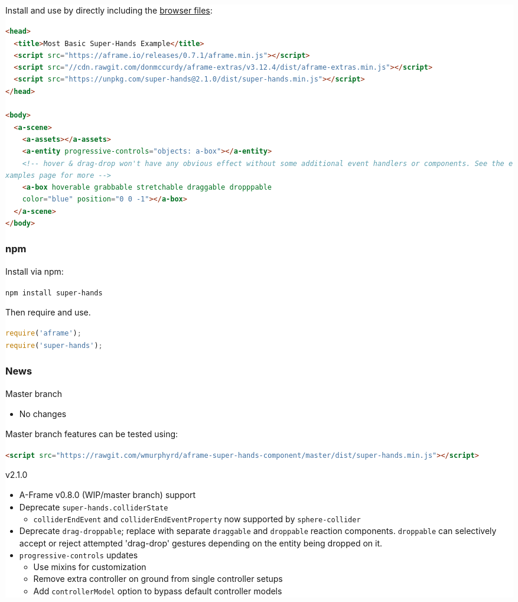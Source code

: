 Install and use by directly including the [browser files](dist):

```html
<head>
  <title>Most Basic Super-Hands Example</title>
  <script src="https://aframe.io/releases/0.7.1/aframe.min.js"></script>
  <script src="//cdn.rawgit.com/donmccurdy/aframe-extras/v3.12.4/dist/aframe-extras.min.js"></script>
  <script src="https://unpkg.com/super-hands@2.1.0/dist/super-hands.min.js"></script>
</head>

<body>
  <a-scene>
    <a-assets></a-assets>
    <a-entity progressive-controls="objects: a-box"></a-entity>
    <!-- hover & drag-drop won't have any obvious effect without some additional event handlers or components. See the examples page for more -->
    <a-box hoverable grabbable stretchable draggable dropppable
    color="blue" position="0 0 -1"></a-box>
  </a-scene>
</body>
```

### npm

Install via npm:

```bash
npm install super-hands
```

Then require and use.

```js
require('aframe');
require('super-hands');
```
### News

Master branch

* No changes

Master branch features can be tested using:

```html
<script src="https://rawgit.com/wmurphyrd/aframe-super-hands-component/master/dist/super-hands.min.js"></script>
```

v2.1.0

* A-Frame v0.8.0 (WIP/master branch) support
* Deprecate `super-hands.colliderState`
  * `colliderEndEvent` and `colliderEndEventProperty` now supported by
    `sphere-collider`
* Deprecate `drag-droppable`; replace with separate `draggable` and `droppable`
  reaction components. `droppable` can selectively accept or reject attempted
  'drag-drop' gestures depending on the entity being dropped on it.
* `progressive-controls` updates
  * Use mixins for customization
  * Remove extra controller on ground from single controller setups
  * Add `controllerModel` option to bypass default controller models

